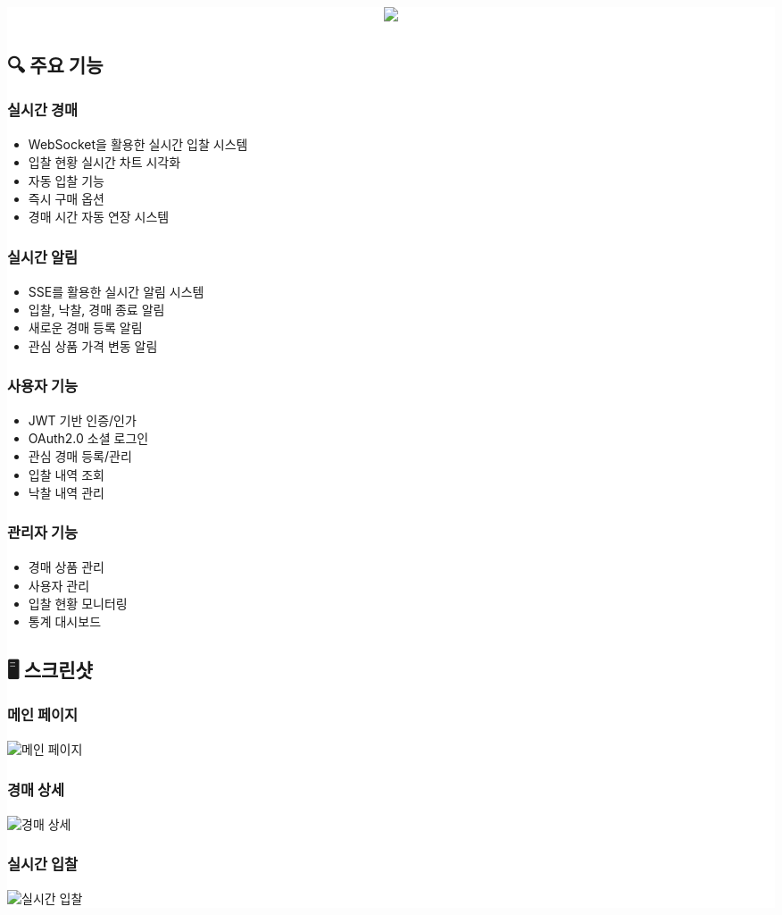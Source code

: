 <p align="center">
  <img src="path/to/er-diagram.png" width="80%">
</p>

## 🔍 주요 기능

### 실시간 경매

- WebSocket을 활용한 실시간 입찰 시스템
- 입찰 현황 실시간 차트 시각화
- 자동 입찰 기능
- 즉시 구매 옵션
- 경매 시간 자동 연장 시스템

### 실시간 알림

- SSE를 활용한 실시간 알림 시스템
- 입찰, 낙찰, 경매 종료 알림
- 새로운 경매 등록 알림
- 관심 상품 가격 변동 알림

### 사용자 기능

- JWT 기반 인증/인가
- OAuth2.0 소셜 로그인
- 관심 경매 등록/관리
- 입찰 내역 조회
- 낙찰 내역 관리

### 관리자 기능

- 경매 상품 관리
- 사용자 관리
- 입찰 현황 모니터링
- 통계 대시보드

## 🖥 스크린샷

### 메인 페이지

<img src="path/to/main-page.png" alt="메인 페이지">

### 경매 상세

<img src="path/to/auction-detail.png" alt="경매 상세">

### 실시간 입찰

<img src="path/to/real-time-bidding.png" alt="실시간 입찰">
